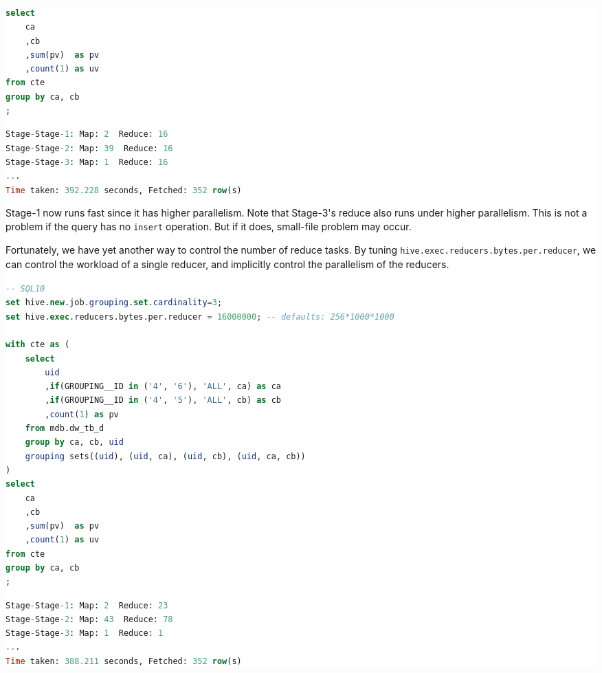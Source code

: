 ```sql
select
    ca
    ,cb
    ,sum(pv)  as pv
    ,count(1) as uv
from cte
group by ca, cb
;
```


```sql
Stage-Stage-1: Map: 2  Reduce: 16
Stage-Stage-2: Map: 39  Reduce: 16
Stage-Stage-3: Map: 1  Reduce: 16
...
Time taken: 392.228 seconds, Fetched: 352 row(s)
```
Stage-1 now runs fast since it has higher parallelism. Note that Stage-3's reduce also runs under higher parallelism. This is not a problem if the query has no `insert` operation. But if it does, small-file problem may occur.  

Fortunately, we have yet another way to control the number of reduce tasks. By tuning `hive.exec.reducers.bytes.per.reducer`, we can control the workload of a single reducer, and implicitly control the parallelism of the reducers.
```sql
-- SQL10
set hive.new.job.grouping.set.cardinality=3;
set hive.exec.reducers.bytes.per.reducer = 16000000; -- defaults: 256*1000*1000

with cte as (
    select
        uid
        ,if(GROUPING__ID in ('4', '6'), 'ALL', ca) as ca
        ,if(GROUPING__ID in ('4', '5'), 'ALL', cb) as cb
        ,count(1) as pv
    from mdb.dw_tb_d
    group by ca, cb, uid
    grouping sets((uid), (uid, ca), (uid, cb), (uid, ca, cb))
)
select
    ca
    ,cb
    ,sum(pv)  as pv
    ,count(1) as uv
from cte
group by ca, cb
;
```
```sql
Stage-Stage-1: Map: 2  Reduce: 23
Stage-Stage-2: Map: 43  Reduce: 78
Stage-Stage-3: Map: 1  Reduce: 1
...
Time taken: 388.211 seconds, Fetched: 352 row(s)
```
